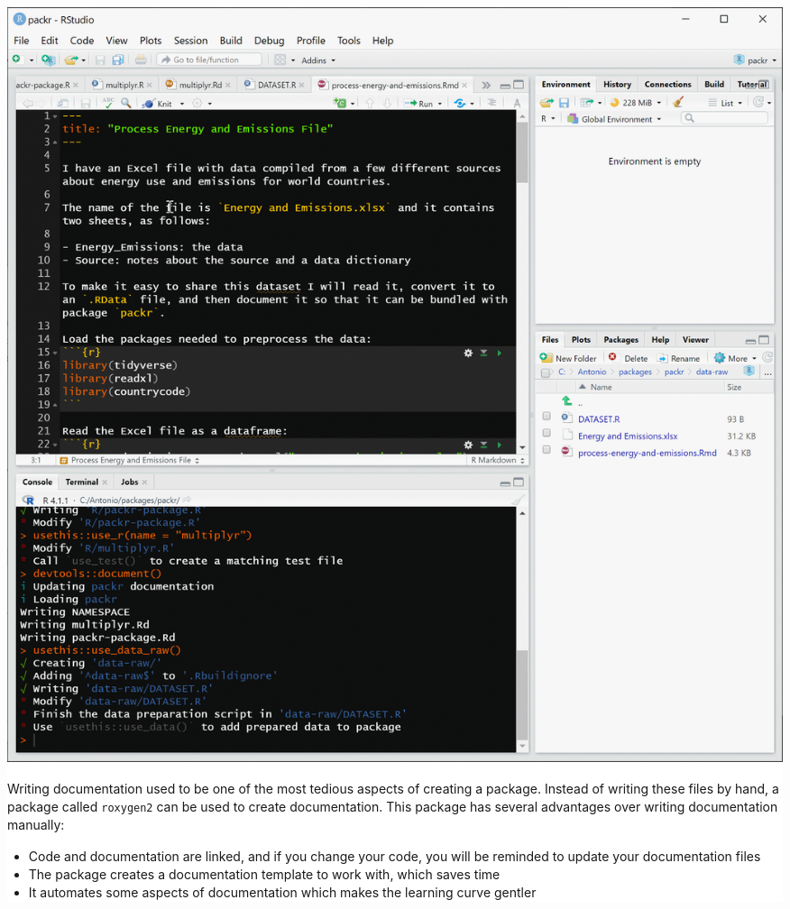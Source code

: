 ![Sample "Hello, world!" documentation created with package](Session-7-Figure-12.png)

Writing documentation used to be one of the most tedious aspects of creating a package. Instead of writing these files by hand, a package called `roxygen2` can be used to create documentation. This package has several advantages over writing documentation manually:

- Code and documentation are linked, and if you change your code, you will be reminded to update your documentation files  
- The package creates a documentation template to work with, which saves time  
- It automates some aspects of documentation which makes the learning curve gentler  
